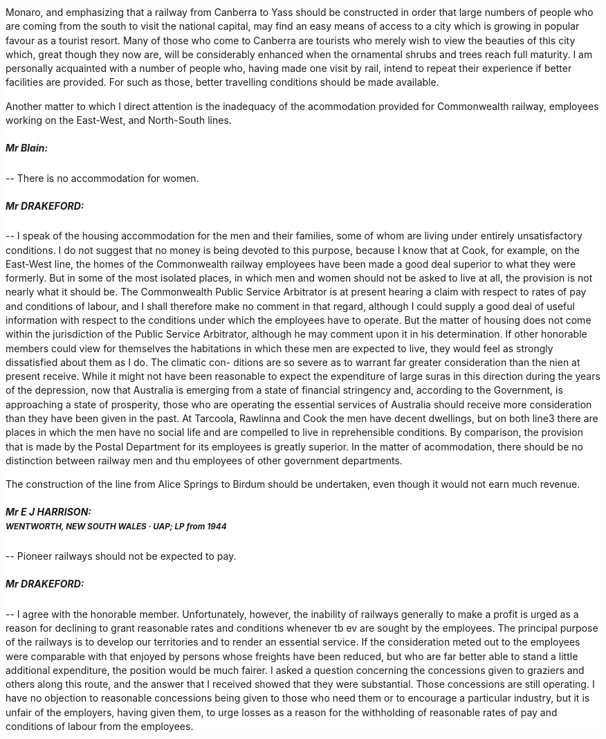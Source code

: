 Monaro, and emphasizing that a railway from Canberra to Yass should be constructed in order that large numbers of people who are coming from the south to visit the national capital, may find an easy means of access to a city which is growing in popular favour as a tourist resort. Many of those who come to Canberra are tourists who merely wish to view the beauties of this city which, great though they now are, will be considerably enhanced when the ornamental shrubs and trees reach full maturity. I am personally acquainted with a number of people who, having made one visit by rail, intend to repeat their experience if better facilities are provided. For such as those, better travelling conditions should be made available. 

Another matter to which I direct attention is the inadequacy of the  acommodation  provided for Commonwealth railway, employees working on the East-West, and North-South lines. 

##### Mr Blain:

-- There is no accommodation for women. 

##### Mr DRAKEFORD:

-- I speak of the housing accommodation for the men and their families, some of whom are living under entirely unsatisfactory conditions. I do not suggest that no money is being devoted to this purpose, because I know that at Cook, for example, on the East-West line, the homes of the Commonwealth railway employees have been made a good deal superior to what they were formerly. But in some of the most isolated places, in which men and women should not be asked to live at all, the provision is not nearly what it should be. The Commonwealth Public Service Arbitrator is at present hearing a claim with respect to rates of pay and conditions of labour, and I shall therefore make no comment in that regard, although I could supply a good  deal  of useful information with respect to the conditions under which the employees have to operate. But the matter of housing does not come within the jurisdiction of the Public Service Arbitrator, although he may comment upon it in his determination. If other honorable members could view for themselves the habitations in which these men are expected to live, they would feel as strongly dissatisfied about them as I do. The climatic con-  ditions are so severe as to warrant far greater consideration than the nien at present receive. While it might not have been reasonable to expect the expenditure of large suras in this direction during the years of the depression, now that Australia is emerging from a state of financial stringency and, according to the Government, is approaching a state of prosperity, those who are operating the essential services of Australia should receive more consideration than they have been given in the past. At Tarcoola, Rawlinna and Cook the men have decent dwellings, but on both  line3  there are places in which the men have no social life and are compelled to live in reprehensible conditions. By comparison, the provision that is made by the Postal Department for its employees is greatly superior. In the matter of acommodation, there should be no distinction between railway men and thu employees of other government departments. 

The construction of the line from Alice Springs to Birdum should be undertaken, even though it would not earn much revenue. 

##### Mr E J HARRISON:<br><small class="text-muted">WENTWORTH, NEW SOUTH WALES &middot; UAP; LP from 1944</small>

--  Pioneer railways should not be expected to pay. 

##### Mr DRAKEFORD:

-- I agree with the honorable member. Unfortunately, however, the inability of railways generally to make a profit is urged as a reason for declining to grant reasonable rates and conditions whenever tb ev are sought by the employees. The principal purpose of the railways is to develop our territories and to render an essential service. If the consideration meted out to the employees were comparable with that enjoyed by persons whose freights have been reduced, but who are far better able to stand a little additional expenditure, the position would be much fairer. I asked a question concerning the concessions given to graziers and others along this route, and the answer that I received showed that they were substantial. Those concessions are still operating. I have no objection to reasonable concessions being given to those who need them or to encourage a particular industry, but it is unfair of the employers, having given them, to urge losses as a reason for the withholding of reasonable rates of pay and conditions of labour from the employees. 
